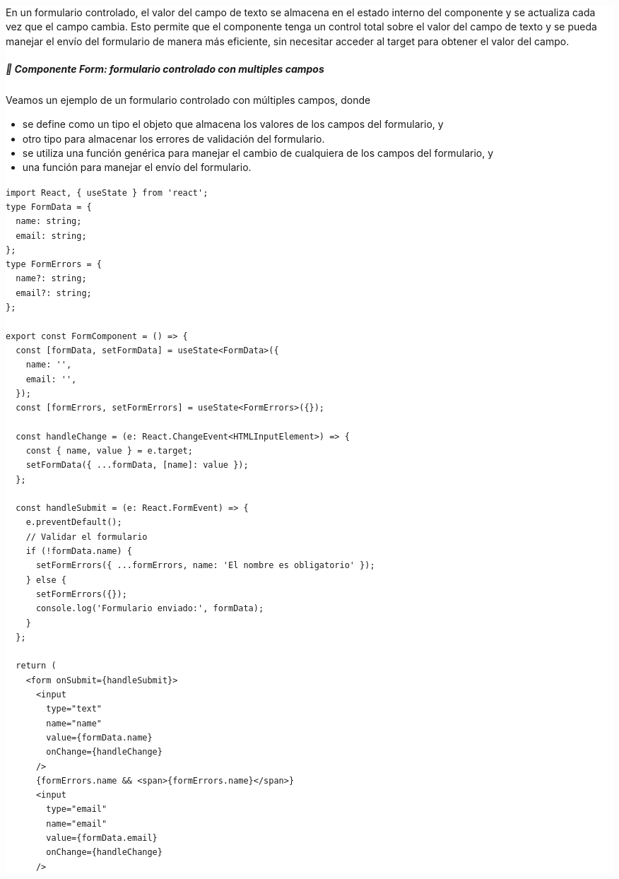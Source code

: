 En un formulario controlado, el valor del campo de texto se almacena en el estado interno del componente y se actualiza cada vez que el campo cambia. Esto permite que el componente tenga un control total sobre el valor del campo de texto y se pueda manejar el envío del formulario de manera más eficiente, sin necesitar acceder al target para obtener el valor del campo.

##### 🧿 Componente Form: formulario controlado con multiples campos

Veamos un ejemplo de un formulario controlado con múltiples campos, donde

- se define como un tipo el objeto que almacena los valores de los campos del formulario, y
- otro tipo para almacenar los errores de validación del formulario.
- se utiliza una función genérica para manejar el cambio de cualquiera de los campos del formulario, y
- una función para manejar el envío del formulario.

```tsx
import React, { useState } from 'react';
type FormData = {
  name: string;
  email: string;
};
type FormErrors = {
  name?: string;
  email?: string;
};

export const FormComponent = () => {
  const [formData, setFormData] = useState<FormData>({
    name: '',
    email: '',
  });
  const [formErrors, setFormErrors] = useState<FormErrors>({});

  const handleChange = (e: React.ChangeEvent<HTMLInputElement>) => {
    const { name, value } = e.target;
    setFormData({ ...formData, [name]: value });
  };

  const handleSubmit = (e: React.FormEvent) => {
    e.preventDefault();
    // Validar el formulario
    if (!formData.name) {
      setFormErrors({ ...formErrors, name: 'El nombre es obligatorio' });
    } else {
      setFormErrors({});
      console.log('Formulario enviado:', formData);
    }
  };

  return (
    <form onSubmit={handleSubmit}>
      <input
        type="text"
        name="name"
        value={formData.name}
        onChange={handleChange}
      />
      {formErrors.name && <span>{formErrors.name}</span>}
      <input
        type="email"
        name="email"
        value={formData.email}
        onChange={handleChange}
      />
```

  [key: string]: string;